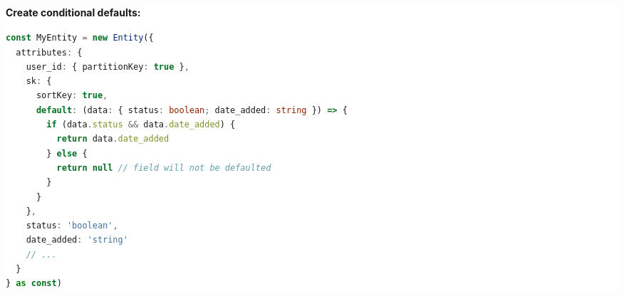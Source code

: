 **Create conditional defaults:**

```typescript
const MyEntity = new Entity({
  attributes: {
    user_id: { partitionKey: true },
    sk: {
      sortKey: true,
      default: (data: { status: boolean; date_added: string }) => {
        if (data.status && data.date_added) {
          return data.date_added
        } else {
          return null // field will not be defaulted
        }
      }
    },
    status: 'boolean',
    date_added: 'string'
    // ...
  }
} as const)
```
